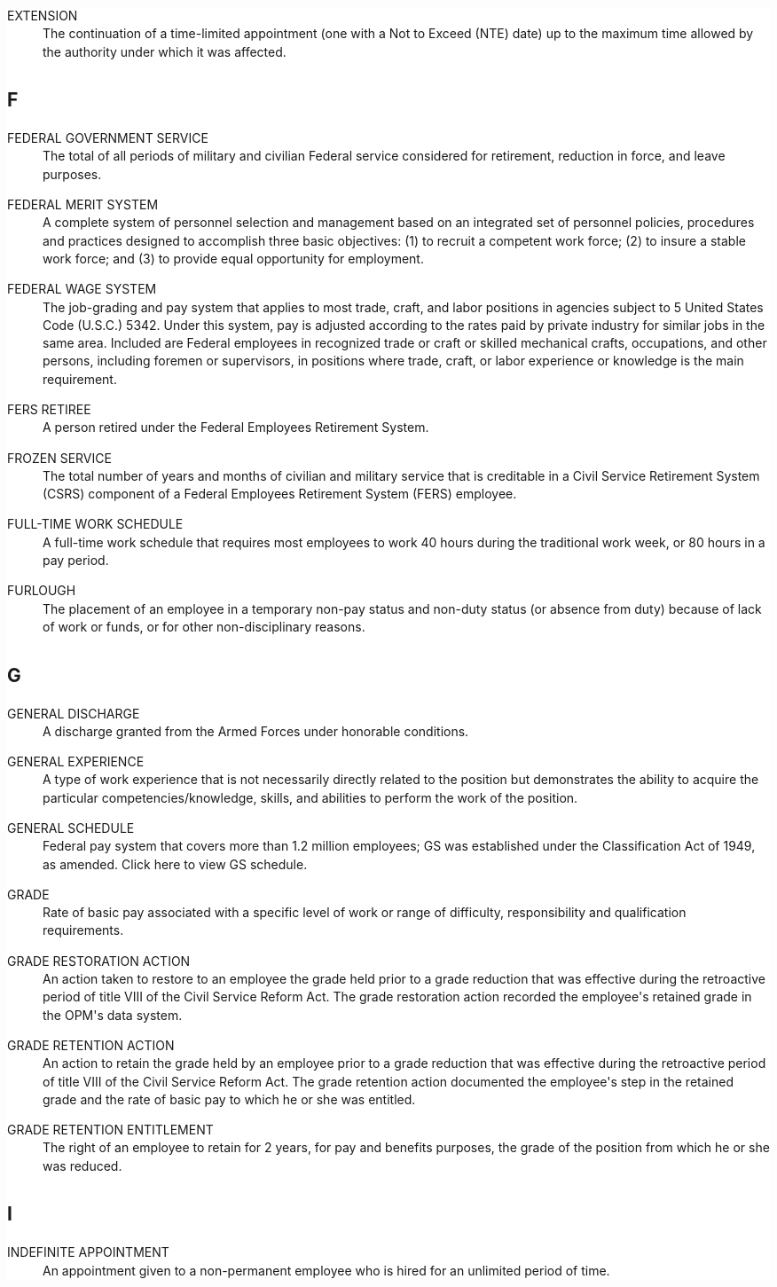 <dl><dt>EXTENSION</dt><dd>The continuation of a time-limited appointment (one with a Not to Exceed (NTE) date) up to the maximum time allowed by the authority under which it was affected.
</dd></dl>
<h2> <span class="mw-headline" id="F"><b>F</b></span></h2>
<dl><dt>FEDERAL GOVERNMENT SERVICE</dt><dd>The total of all periods of military and civilian Federal service considered for retirement, reduction in force, and leave purposes.
</dd></dl>
<dl><dt>FEDERAL MERIT SYSTEM</dt><dd>A complete system of personnel selection and management based on an integrated set of personnel policies, procedures and practices designed to accomplish three basic objectives: (1) to recruit a competent work force; (2) to insure a stable work force; and (3) to provide equal opportunity for employment.
</dd></dl>
<dl><dt>FEDERAL WAGE SYSTEM</dt><dd>The job-grading and pay system that applies to most trade, craft, and labor positions in agencies subject to 5 United States Code (U.S.C.) 5342. Under this system, pay is adjusted according to the rates paid by private industry for similar jobs in the same area. Included are Federal employees in recognized trade or craft or skilled mechanical crafts, occupations, and other persons, including foremen or supervisors, in positions where trade, craft, or labor experience or knowledge is the main requirement.
</dd></dl>
<dl><dt>FERS RETIREE</dt><dd>A person retired under the Federal Employees Retirement System.
</dd></dl>
<dl><dt>FROZEN SERVICE</dt><dd>The total number of years and months of civilian and military service that is creditable in a Civil Service Retirement System (CSRS) component of a Federal Employees Retirement System (FERS) employee.
</dd></dl>
<dl><dt>FULL-TIME WORK SCHEDULE</dt><dd>A full-time work schedule that requires most employees to work 40 hours during the traditional work week, or 80 hours in a pay period.
</dd></dl>
<dl><dt>FURLOUGH</dt><dd>The placement of an employee in a temporary non-pay status and non-duty status (or absence from duty) because of lack of work or funds, or for other non-disciplinary reasons.
</dd></dl>
<h2> <span class="mw-headline" id="G"><b>G</b></span></h2>
<dl><dt>GENERAL DISCHARGE</dt><dd>A discharge granted from the Armed Forces under honorable conditions.
</dd></dl>
<dl><dt>GENERAL EXPERIENCE</dt><dd>A type of work experience that is not necessarily directly related to the position but demonstrates the ability to acquire the particular competencies/knowledge, skills, and abilities to perform the work of the position.
</dd></dl>
<dl><dt>GENERAL SCHEDULE</dt><dd>Federal pay system that covers more than 1.2 million employees; GS was established under the Classification Act of 1949, as amended. Click here to view GS schedule.
</dd></dl>
<dl><dt>GRADE</dt><dd>Rate of basic pay associated with a specific level of work or range of difficulty, responsibility and qualification requirements.
</dd></dl>
<dl><dt>GRADE RESTORATION ACTION</dt><dd>An action taken to restore to an employee the grade held prior to a grade reduction that was effective during the retroactive period of title VIII of the Civil Service Reform Act. The grade restoration action recorded the employee's retained grade in the OPM's data system.
</dd></dl>
<dl><dt>GRADE RETENTION ACTION</dt><dd>An action to retain the grade held by an employee prior to a grade reduction that was effective during the retroactive period of title VIII of the Civil Service Reform Act. The grade retention action documented the employee's step in the retained grade and the rate of basic pay to which he or she was entitled.
</dd></dl>
<dl><dt>GRADE RETENTION ENTITLEMENT</dt><dd>The right of an employee to retain for 2 years, for pay and benefits purposes, the grade of the position from which he or she was reduced.
</dd></dl>
<h2> <span class="mw-headline" id="I"><b>I</b></span></h2>
<dl><dt>INDEFINITE APPOINTMENT</dt><dd>An appointment given to a non-permanent employee who is hired for an unlimited period of time.
</dd></dl>